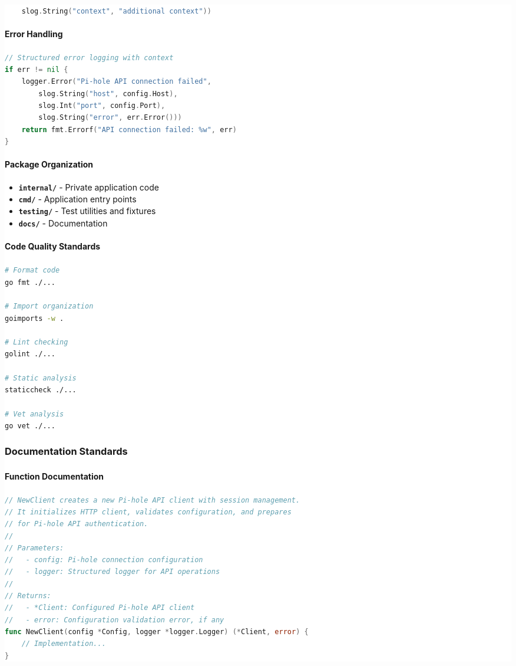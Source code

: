 ```go
    slog.String("context", "additional context"))
```

#### Error Handling
```go
// Structured error logging with context
if err != nil {
    logger.Error("Pi-hole API connection failed",
        slog.String("host", config.Host),
        slog.Int("port", config.Port),
        slog.String("error", err.Error()))
    return fmt.Errorf("API connection failed: %w", err)
}
```

#### Package Organization
- **`internal/`** - Private application code
- **`cmd/`** - Application entry points
- **`testing/`** - Test utilities and fixtures
- **`docs/`** - Documentation

#### Code Quality Standards
```bash
# Format code
go fmt ./...

# Import organization
goimports -w .

# Lint checking
golint ./...

# Static analysis
staticcheck ./...

# Vet analysis
go vet ./...
```

### Documentation Standards

#### Function Documentation
```go
// NewClient creates a new Pi-hole API client with session management.
// It initializes HTTP client, validates configuration, and prepares
// for Pi-hole API authentication.
//
// Parameters:
//   - config: Pi-hole connection configuration
//   - logger: Structured logger for API operations
//
// Returns:
//   - *Client: Configured Pi-hole API client
//   - error: Configuration validation error, if any
func NewClient(config *Config, logger *logger.Logger) (*Client, error) {
    // Implementation...
}
```
